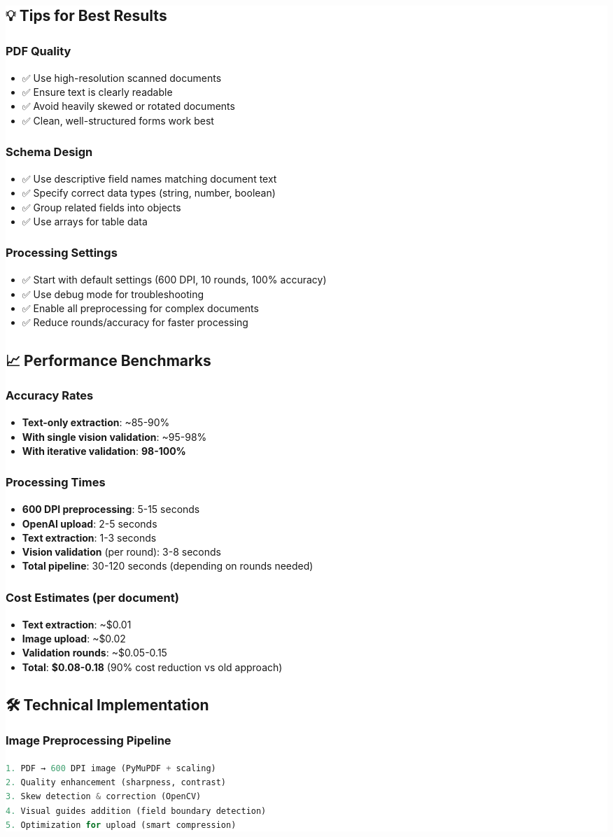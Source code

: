 ## 💡 Tips for Best Results

### PDF Quality
- ✅ Use high-resolution scanned documents
- ✅ Ensure text is clearly readable
- ✅ Avoid heavily skewed or rotated documents
- ✅ Clean, well-structured forms work best

### Schema Design
- ✅ Use descriptive field names matching document text
- ✅ Specify correct data types (string, number, boolean)
- ✅ Group related fields into objects
- ✅ Use arrays for table data

### Processing Settings
- ✅ Start with default settings (600 DPI, 10 rounds, 100% accuracy)
- ✅ Use debug mode for troubleshooting
- ✅ Enable all preprocessing for complex documents
- ✅ Reduce rounds/accuracy for faster processing

## 📈 Performance Benchmarks

### Accuracy Rates
- **Text-only extraction**: ~85-90%
- **With single vision validation**: ~95-98%
- **With iterative validation**: **98-100%**

### Processing Times
- **600 DPI preprocessing**: 5-15 seconds
- **OpenAI upload**: 2-5 seconds
- **Text extraction**: 1-3 seconds
- **Vision validation** (per round): 3-8 seconds
- **Total pipeline**: 30-120 seconds (depending on rounds needed)

### Cost Estimates (per document)
- **Text extraction**: ~$0.01
- **Image upload**: ~$0.02
- **Validation rounds**: ~$0.05-0.15
- **Total**: **$0.08-0.18** (90% cost reduction vs old approach)

## 🛠️ Technical Implementation

### Image Preprocessing Pipeline
```python
1. PDF → 600 DPI image (PyMuPDF + scaling)
2. Quality enhancement (sharpness, contrast)
3. Skew detection & correction (OpenCV)
4. Visual guides addition (field boundary detection)
5. Optimization for upload (smart compression)
```

